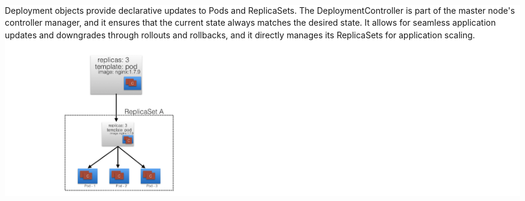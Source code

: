 Deployment objects provide declarative updates to Pods and ReplicaSets. The DeploymentController is part of the master node's controller manager, and it ensures that the current state always matches the desired state. It allows for seamless application updates and downgrades through rollouts and rollbacks, and it directly manages its ReplicaSets for application scaling.

<img src="./images/Deployment.png"  width="380" height="240" />

